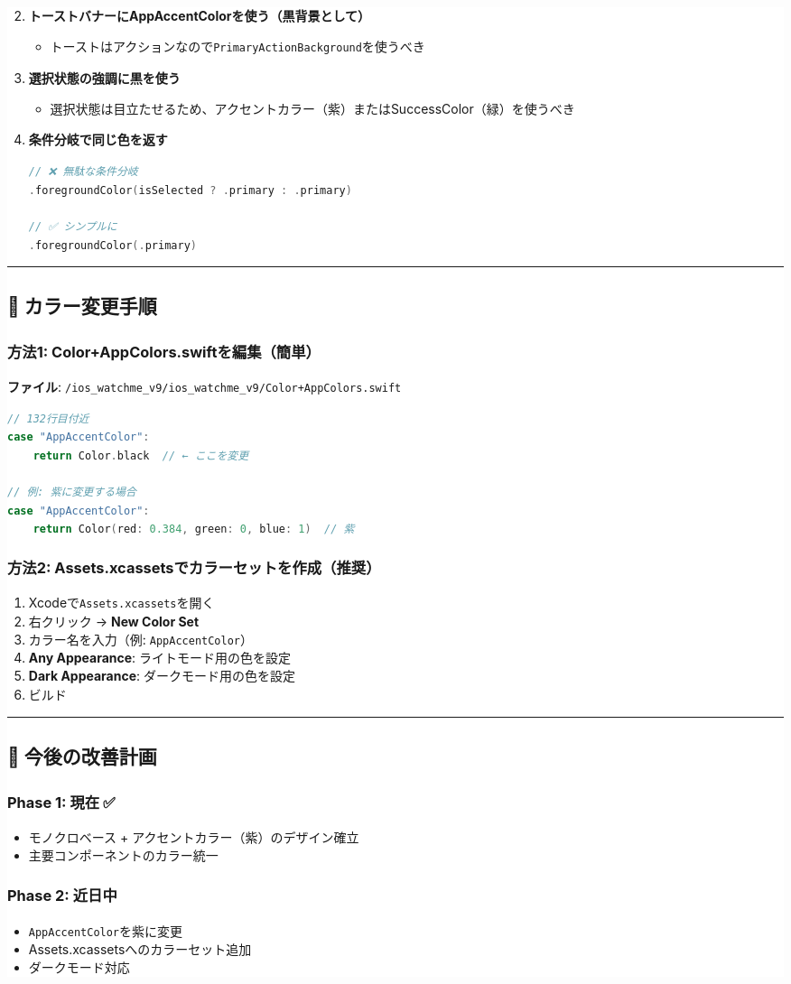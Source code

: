 2. **トーストバナーにAppAccentColorを使う（黒背景として）**
   - トーストはアクションなので`PrimaryActionBackground`を使うべき

3. **選択状態の強調に黒を使う**
   - 選択状態は目立たせるため、アクセントカラー（紫）またはSuccessColor（緑）を使うべき

4. **条件分岐で同じ色を返す**
   ```swift
   // ❌ 無駄な条件分岐
   .foregroundColor(isSelected ? .primary : .primary)

   // ✅ シンプルに
   .foregroundColor(.primary)
   ```

---

## 🔧 カラー変更手順

### 方法1: Color+AppColors.swiftを編集（簡単）

**ファイル**: `/ios_watchme_v9/ios_watchme_v9/Color+AppColors.swift`

```swift
// 132行目付近
case "AppAccentColor":
    return Color.black  // ← ここを変更

// 例: 紫に変更する場合
case "AppAccentColor":
    return Color(red: 0.384, green: 0, blue: 1)  // 紫
```

### 方法2: Assets.xcassetsでカラーセットを作成（推奨）

1. Xcodeで`Assets.xcassets`を開く
2. 右クリック → **New Color Set**
3. カラー名を入力（例: `AppAccentColor`）
4. **Any Appearance**: ライトモード用の色を設定
5. **Dark Appearance**: ダークモード用の色を設定
6. ビルド

---

## 🎯 今後の改善計画

### Phase 1: 現在 ✅
- モノクロベース + アクセントカラー（紫）のデザイン確立
- 主要コンポーネントのカラー統一

### Phase 2: 近日中
- `AppAccentColor`を紫に変更
- Assets.xcassetsへのカラーセット追加
- ダークモード対応
